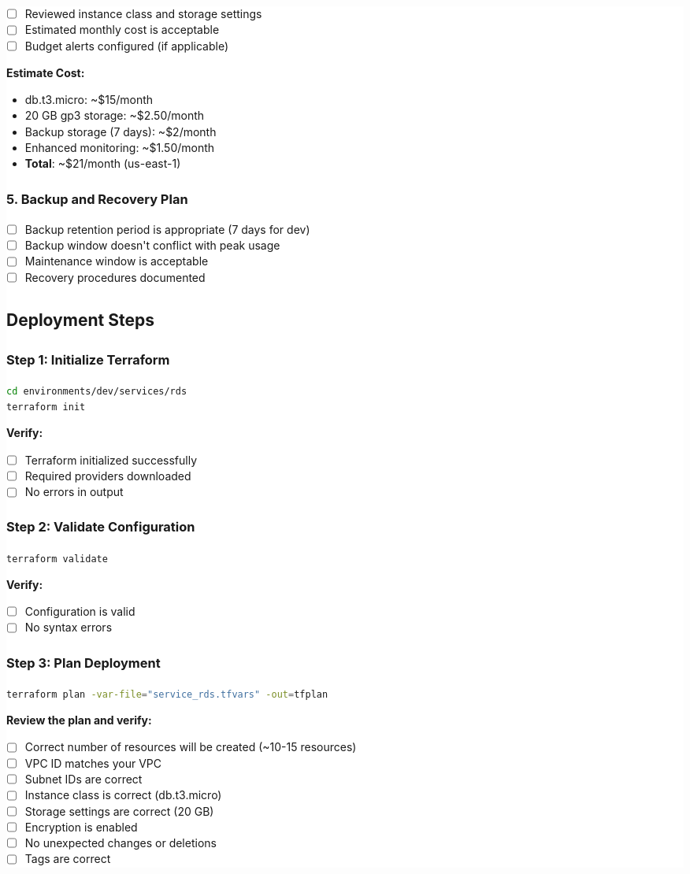 - [ ] Reviewed instance class and storage settings
- [ ] Estimated monthly cost is acceptable
- [ ] Budget alerts configured (if applicable)

**Estimate Cost:**
- db.t3.micro: ~$15/month
- 20 GB gp3 storage: ~$2.50/month
- Backup storage (7 days): ~$2/month
- Enhanced monitoring: ~$1.50/month
- **Total**: ~$21/month (us-east-1)

### 5. Backup and Recovery Plan

- [ ] Backup retention period is appropriate (7 days for dev)
- [ ] Backup window doesn't conflict with peak usage
- [ ] Maintenance window is acceptable
- [ ] Recovery procedures documented

## Deployment Steps

### Step 1: Initialize Terraform

```bash
cd environments/dev/services/rds
terraform init
```

**Verify:**
- [ ] Terraform initialized successfully
- [ ] Required providers downloaded
- [ ] No errors in output

### Step 2: Validate Configuration

```bash
terraform validate
```

**Verify:**
- [ ] Configuration is valid
- [ ] No syntax errors

### Step 3: Plan Deployment

```bash
terraform plan -var-file="service_rds.tfvars" -out=tfplan
```

**Review the plan and verify:**
- [ ] Correct number of resources will be created (~10-15 resources)
- [ ] VPC ID matches your VPC
- [ ] Subnet IDs are correct
- [ ] Instance class is correct (db.t3.micro)
- [ ] Storage settings are correct (20 GB)
- [ ] Encryption is enabled
- [ ] No unexpected changes or deletions
- [ ] Tags are correct
